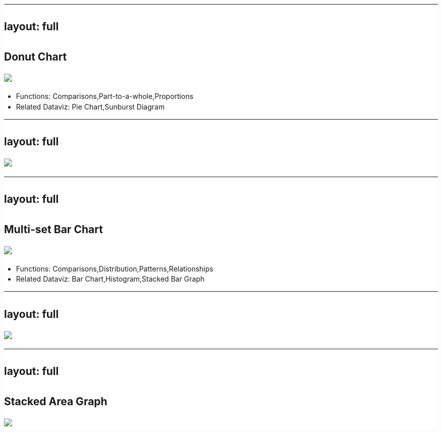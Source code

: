 



---
layout: full
---

## Donut Chart

<img src="http://datavizcatalogue.com/methods/images/top_images/donut_chart.png" style="max-height: 100%" />

- Functions: Comparisons,Part-to-a-whole,Proportions
- Related Dataviz: Pie Chart,Sunburst Diagram



---
layout: full
---

<img src="http://datavizcatalogue.com/methods/images/anatomy/donut_chart.png" style="max-height: 100%" />





---
layout: full
---

## Multi-set Bar Chart

<img src="http://datavizcatalogue.com/methods/images/top_images/multiset_barchart.png" style="max-height: 100%" />

- Functions: Comparisons,Distribution,Patterns,Relationships
- Related Dataviz: Bar Chart,Histogram,Stacked Bar Graph



---
layout: full
---

<img src="http://datavizcatalogue.com/methods/images/anatomy/multiset_barchart.png" style="max-height: 100%" />





---
layout: full
---

## Stacked Area Graph

<img src="http://datavizcatalogue.com/methods/images/top_images/stacked_area_graph.png" style="max-height: 100%" />
